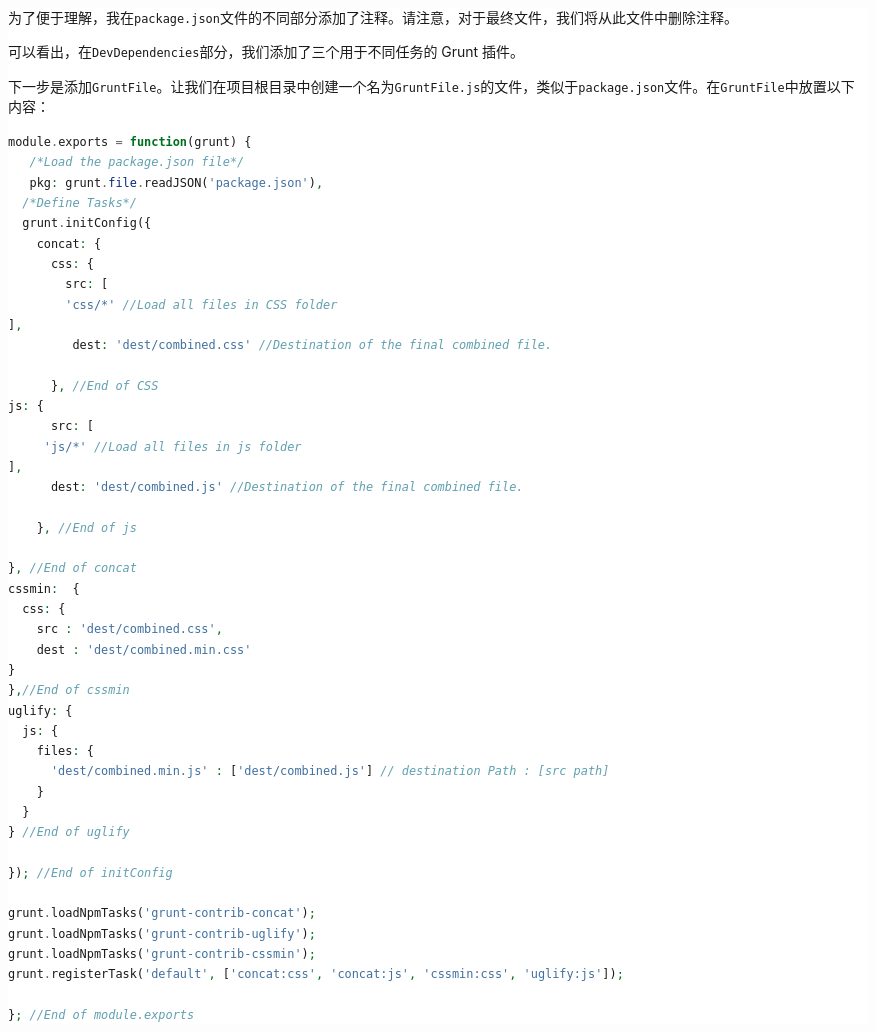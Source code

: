 为了便于理解，我在`package.json`文件的不同部分添加了注释。请注意，对于最终文件，我们将从此文件中删除注释。

可以看出，在`DevDependencies`部分，我们添加了三个用于不同任务的 Grunt 插件。

下一步是添加`GruntFile`。让我们在项目根目录中创建一个名为`GruntFile.js`的文件，类似于`package.json`文件。在`GruntFile`中放置以下内容：

```php
module.exports = function(grunt) {
   /*Load the package.json file*/
   pkg: grunt.file.readJSON('package.json'),
  /*Define Tasks*/
  grunt.initConfig({
    concat: {
      css: {
        src: [
        'css/*' //Load all files in CSS folder
],
         dest: 'dest/combined.css' //Destination of the final combined file.

      }, //End of CSS
js: {
      src: [
     'js/*' //Load all files in js folder
],
      dest: 'dest/combined.js' //Destination of the final combined file.

    }, //End of js

}, //End of concat
cssmin:  {
  css: {
    src : 'dest/combined.css',
    dest : 'dest/combined.min.css' 
}
},//End of cssmin
uglify: {
  js: {
    files: {
      'dest/combined.min.js' : ['dest/combined.js'] // destination Path : [src path]
    }
  }
} //End of uglify

}); //End of initConfig

grunt.loadNpmTasks('grunt-contrib-concat');
grunt.loadNpmTasks('grunt-contrib-uglify');
grunt.loadNpmTasks('grunt-contrib-cssmin');
grunt.registerTask('default', ['concat:css', 'concat:js', 'cssmin:css', 'uglify:js']);

}; //End of module.exports
```
